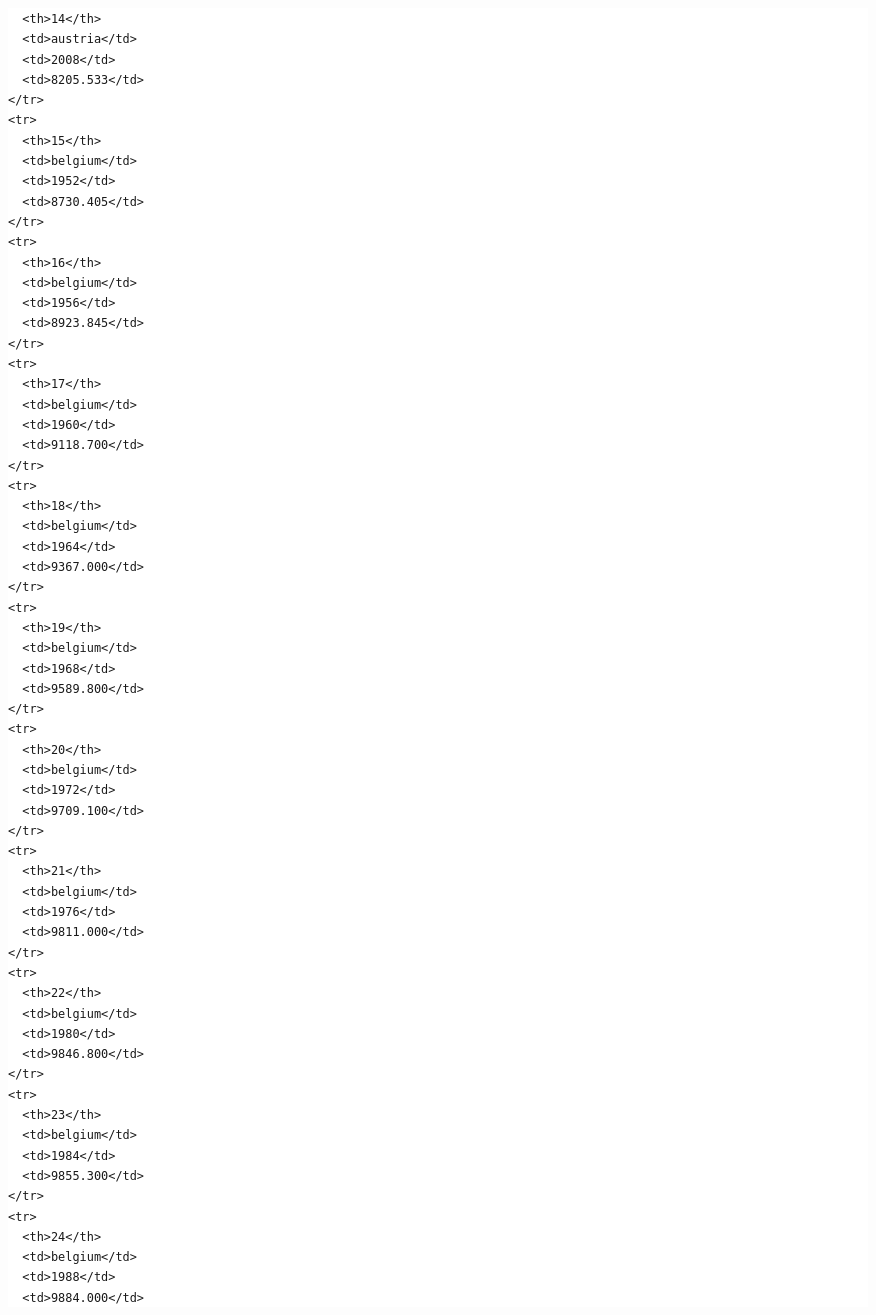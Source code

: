       <th>14</th>
      <td>austria</td>
      <td>2008</td>
      <td>8205.533</td>
    </tr>
    <tr>
      <th>15</th>
      <td>belgium</td>
      <td>1952</td>
      <td>8730.405</td>
    </tr>
    <tr>
      <th>16</th>
      <td>belgium</td>
      <td>1956</td>
      <td>8923.845</td>
    </tr>
    <tr>
      <th>17</th>
      <td>belgium</td>
      <td>1960</td>
      <td>9118.700</td>
    </tr>
    <tr>
      <th>18</th>
      <td>belgium</td>
      <td>1964</td>
      <td>9367.000</td>
    </tr>
    <tr>
      <th>19</th>
      <td>belgium</td>
      <td>1968</td>
      <td>9589.800</td>
    </tr>
    <tr>
      <th>20</th>
      <td>belgium</td>
      <td>1972</td>
      <td>9709.100</td>
    </tr>
    <tr>
      <th>21</th>
      <td>belgium</td>
      <td>1976</td>
      <td>9811.000</td>
    </tr>
    <tr>
      <th>22</th>
      <td>belgium</td>
      <td>1980</td>
      <td>9846.800</td>
    </tr>
    <tr>
      <th>23</th>
      <td>belgium</td>
      <td>1984</td>
      <td>9855.300</td>
    </tr>
    <tr>
      <th>24</th>
      <td>belgium</td>
      <td>1988</td>
      <td>9884.000</td>
